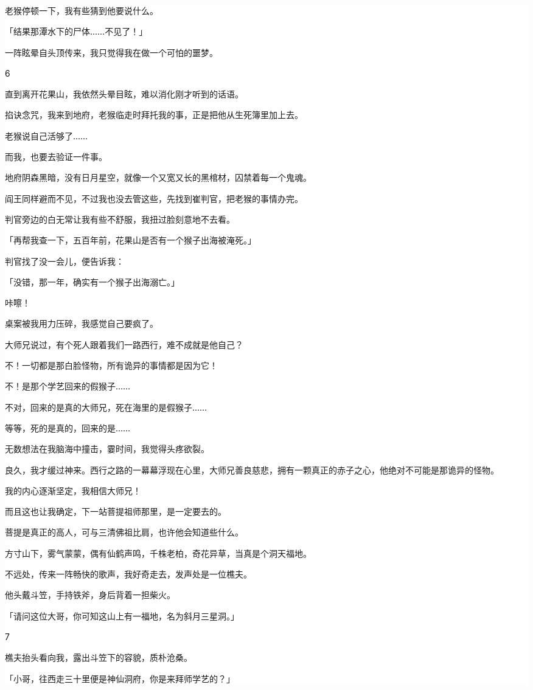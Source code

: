 老猴停顿⼀下，我有些猜到他要说什么。

「结果那潭水下的尸体……不见了！」

⼀阵眩晕自头顶传来，我只觉得我在做⼀个可怕的噩梦。

6

直到离开花果山，我依然头晕目眩，难以消化刚才听到的话语。

掐诀念咒，我来到地府，老猴临走时拜托我的事，正是把他从⽣死簿里加上去。

老猴说自己活够了……

而我，也要去验证⼀件事。

地府阴森黑暗，没有日月星空，就像⼀个又宽又长的黑棺材，囚禁着每⼀个鬼魂。

阎王同样避而不见，不过我也没去管这些，先找到崔判官，把老猴的事情办完。

判官旁边的白无常让我有些不舒服，我扭过脸刻意地不去看。

「再帮我查⼀下，五百年前，花果山是否有⼀个猴子出海被淹死。」

判官找了没⼀会儿，便告诉我：

「没错，那⼀年，确实有⼀个猴子出海溺亡。」

咔嚓！

桌案被我⽤力压碎，我感觉自己要疯了。

⼤师兄说过，有个死⼈跟着我们⼀路西⾏，难不成就是他自己？

不！⼀切都是那白脸怪物，所有诡异的事情都是因为它！

不！是那个学艺回来的假猴子……

不对，回来的是真的⼤师兄，死在海里的是假猴子……

等等，死的是真的，回来的是……

无数想法在我脑海中撞击，霎时间，我觉得头疼欲裂。

良久，我才缓过神来。西⾏之路的⼀幕幕浮现在心里，⼤师兄善良慈悲，拥有⼀颗真正的赤子之心，他绝对不可能是那诡异的怪物。

我的内心逐渐坚定，我相信⼤师兄！

而且这也让我确定，下⼀站菩提祖师那里，是⼀定要去的。

菩提是真正的高⼈，可与三清佛祖比肩，也许他会知道些什么。

⽅寸山下，雾气蒙蒙，偶有仙鹤声鸣，千株老柏，奇花异草，当真是个洞天福地。

不远处，传来⼀阵畅快的歌声，我好奇走去，发声处是⼀位樵夫。

他头戴斗笠，手持铁斧，身后背着⼀担柴火。

「请问这位⼤哥，你可知这山上有⼀福地，名为斜月三星洞。」

7

樵夫抬头看向我，露出斗笠下的容貌，质朴沧桑。

「小哥，往西走三十里便是神仙洞府，你是来拜师学艺的？」
